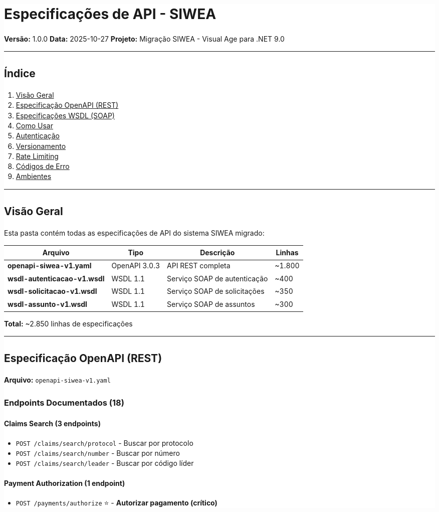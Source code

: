 # Especificações de API - SIWEA

**Versão:** 1.0.0
**Data:** 2025-10-27
**Projeto:** Migração SIWEA - Visual Age para .NET 9.0

---

## Índice

1. [Visão Geral](#visão-geral)
2. [Especificação OpenAPI (REST)](#especificação-openapi-rest)
3. [Especificações WSDL (SOAP)](#especificações-wsdl-soap)
4. [Como Usar](#como-usar)
5. [Autenticação](#autenticação)
6. [Versionamento](#versionamento)
7. [Rate Limiting](#rate-limiting)
8. [Códigos de Erro](#códigos-de-erro)
9. [Ambientes](#ambientes)

---

## Visão Geral

Esta pasta contém todas as especificações de API do sistema SIWEA migrado:

| Arquivo | Tipo | Descrição | Linhas |
|---------|------|-----------|--------|
| **openapi-siwea-v1.yaml** | OpenAPI 3.0.3 | API REST completa | ~1.800 |
| **wsdl-autenticacao-v1.wsdl** | WSDL 1.1 | Serviço SOAP de autenticação | ~400 |
| **wsdl-solicitacao-v1.wsdl** | WSDL 1.1 | Serviço SOAP de solicitações | ~350 |
| **wsdl-assunto-v1.wsdl** | WSDL 1.1 | Serviço SOAP de assuntos | ~300 |

**Total:** ~2.850 linhas de especificações

---

## Especificação OpenAPI (REST)

**Arquivo:** `openapi-siwea-v1.yaml`

### Endpoints Documentados (18)

#### Claims Search (3 endpoints)
- `POST /claims/search/protocol` - Buscar por protocolo
- `POST /claims/search/number` - Buscar por número
- `POST /claims/search/leader` - Buscar por código líder

#### Payment Authorization (1 endpoint)
- `POST /payments/authorize` ⭐ - **Autorizar pagamento (crítico)**
